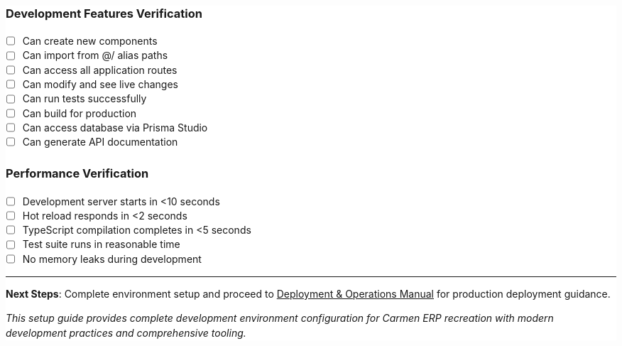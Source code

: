### Development Features Verification
- [ ] Can create new components
- [ ] Can import from @/ alias paths
- [ ] Can access all application routes
- [ ] Can modify and see live changes
- [ ] Can run tests successfully
- [ ] Can build for production
- [ ] Can access database via Prisma Studio
- [ ] Can generate API documentation

### Performance Verification
- [ ] Development server starts in <10 seconds
- [ ] Hot reload responds in <2 seconds
- [ ] TypeScript compilation completes in <5 seconds
- [ ] Test suite runs in reasonable time
- [ ] No memory leaks during development

---

**Next Steps**: Complete environment setup and proceed to [Deployment & Operations Manual](../10-deployment-operations/deployment-guide.md) for production deployment guidance.

*This setup guide provides complete development environment configuration for Carmen ERP recreation with modern development practices and comprehensive tooling.*